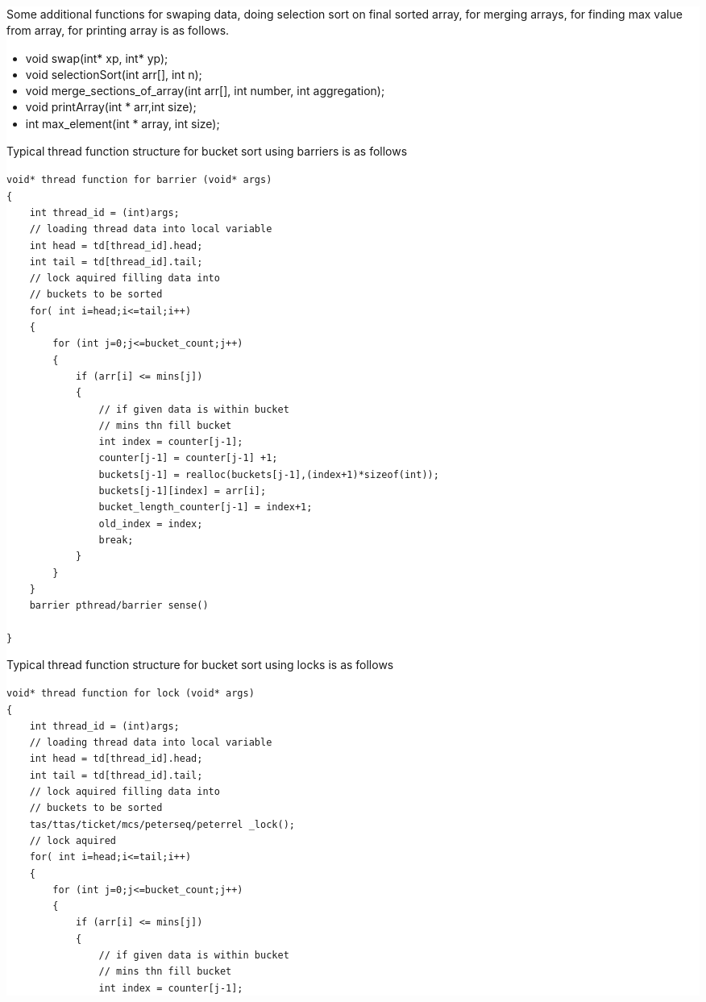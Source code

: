 Some additional functions for swaping data, doing selection sort on final sorted array, for merging arrays, for finding max value from array, for printing array is as follows.

* void swap(int* xp, int* yp);
* void selectionSort(int arr[], int n);
* void merge_sections_of_array(int arr[], int number, int aggregation);
* void printArray(int * arr,int size);
* int max_element(int * array, int size);

Typical thread function structure for bucket sort using barriers is as follows

```
void* thread function for barrier (void* args)
{
	int thread_id = (int)args;
	// loading thread data into local variable
	int head = td[thread_id].head;
	int tail = td[thread_id].tail;
	// lock aquired filling data into 
	// buckets to be sorted
	for( int i=head;i<=tail;i++)
	{
		for (int j=0;j<=bucket_count;j++)
		{
			if (arr[i] <= mins[j])
			{  	
				// if given data is within bucket 
				// mins thn fill bucket
				int index = counter[j-1];
				counter[j-1] = counter[j-1] +1;
				buckets[j-1] = realloc(buckets[j-1],(index+1)*sizeof(int));
				buckets[j-1][index] = arr[i];
				bucket_length_counter[j-1] = index+1;
				old_index = index;
				break;
			}
		}	
	}
	barrier pthread/barrier sense()
	
}

```

Typical thread function structure for bucket sort using locks is as follows

```
void* thread function for lock (void* args)
{
	int thread_id = (int)args;	
	// loading thread data into local variable
	int head = td[thread_id].head;
	int tail = td[thread_id].tail;
	// lock aquired filling data into 
	// buckets to be sorted
	tas/ttas/ticket/mcs/peterseq/peterrel _lock();
	// lock aquired
	for( int i=head;i<=tail;i++)
	{
		for (int j=0;j<=bucket_count;j++)
		{
			if (arr[i] <= mins[j])
			{  	
				// if given data is within bucket 
				// mins thn fill bucket
				int index = counter[j-1];
```
